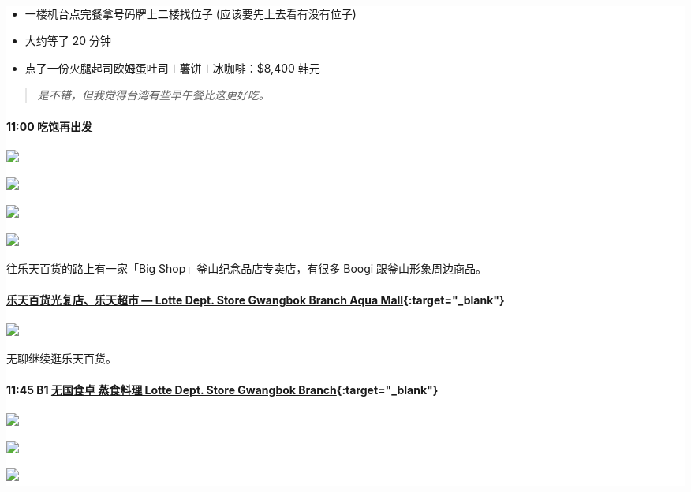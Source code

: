 
- 一楼机台点完餐拿号码牌上二楼找位子 (应该要先上去看有没有位子)


- 大约等了 20 分钟


- 点了一份火腿起司欧姆蛋吐司＋薯饼＋冰咖啡：$8,400 韩元



> *是不错，但我觉得台湾有些早午餐比这更好吃。*



#### 11:00 吃饱再出发



![](/assets/8ace34a1a3d8/1*p3YDCVRrvV7QQgx6UomwYA.jpeg)



![](/assets/8ace34a1a3d8/1*MQgkZeRyQFfcU5Zti1s4eA.jpeg)



![](/assets/8ace34a1a3d8/1*zl6x8Pt3pxiIR94C8KwkIg.jpeg)



![](/assets/8ace34a1a3d8/1*zB10iTHzqS8mD4T678Lgnw.jpeg)



往乐天百货的路上有一家「Big Shop」釜山纪念品店专卖店，有很多 Boogi 跟釜山形象周边商品。



#### [乐天百货光复店、乐天超市 — Lotte Dept. Store Gwangbok Branch Aqua Mall](https://naver.me/xWziztAc){:target="_blank"}



![](/assets/8ace34a1a3d8/1*IlBfn7L4in16Sqh0S9u89A.jpeg)



无聊继续逛乐天百货。



#### 11:45 B1 [无国食卓 蒸食料理 Lotte Dept. Store Gwangbok Branch](https://naver.me/5YSwvcB0){:target="_blank"}



![](/assets/8ace34a1a3d8/1*OebNrqD4ge6viEehCRbprA.png)



![](/assets/8ace34a1a3d8/1*TYSdoPRJBzjaNXE9MImmng.jpeg)



![](/assets/8ace34a1a3d8/1*M1rt5vPWP34qVzr4Rwq8OQ.jpeg)
